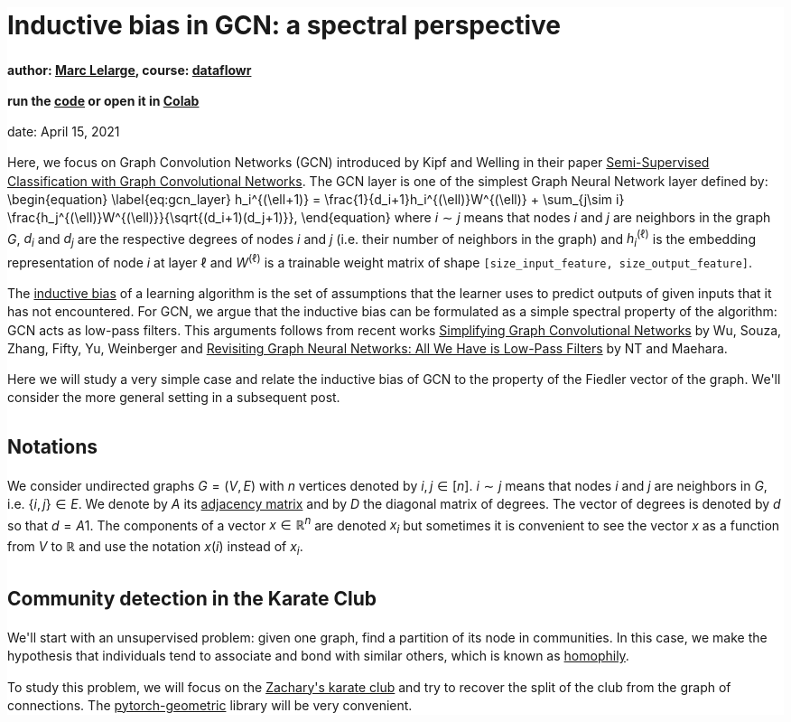 # Inductive bias in GCN: a spectral perspective

__author: [Marc Lelarge](https://www.di.ens.fr/~lelarge/), course: [dataflowr](https://dataflowr.github.io/website/)__

__run the [code](https://github.com/dataflowr/notebooks/blob/master/graphs/GCN_inductivebias_spectral.ipynb) or open it in [Colab](https://colab.research.google.com/github/dataflowr/notebooks/blob/master/graphs/GCN_inductivebias_spectral-colab.ipynb)__

date: April 15, 2021

Here, we focus on Graph Convolution Networks (GCN) introduced by Kipf and Welling in their paper [Semi-Supervised Classification with Graph Convolutional Networks](https://arxiv.org/abs/1609.02907).
The GCN layer is one of the simplest Graph Neural Network layer defined by:
\begin{equation}
\label{eq:gcn_layer} h_i^{(\ell+1)} = \frac{1}{d_i+1}h_i^{(\ell)}W^{(\ell)} + \sum_{j\sim i} \frac{h_j^{(\ell)}W^{(\ell)}}{\sqrt{(d_i+1)(d_j+1)}},
\end{equation}
where $i\sim j$ means that nodes $i$ and $j$ are neighbors in the graph $G$, $d_i$ and $d_j$ are the respective degrees of nodes $i$ and $j$ (i.e. their number of neighbors in the graph) and $h_i^{(\ell)}$ is the embedding representation of node $i$ at layer $\ell$ and $W^{(\ell)}$ is a trainable weight matrix of shape `[size_input_feature, size_output_feature]`.

The [inductive bias](https://en.wikipedia.org/wiki/Inductive_bias) of a learning algorithm is the set of assumptions that the learner uses to predict outputs of given inputs that it has not encountered. For GCN, we argue that the inductive bias can be formulated as a simple spectral property of the algorithm: GCN acts as low-pass filters. This arguments follows from recent works [Simplifying Graph Convolutional Networks](http://proceedings.mlr.press/v97/wu19e.html) by Wu, Souza, Zhang, Fifty, Yu, Weinberger and [Revisiting Graph Neural Networks: All We Have is Low-Pass Filters](https://arxiv.org/abs/1905.09550) by NT and Maehara.

Here we will study a very simple case and relate the inductive bias of GCN to the property of the Fiedler vector of the graph. We'll consider the more general setting in a subsequent post.

## Notations

We consider undirected graphs $G=(V,E)$ with $n$ vertices denoted by $i,j \in [n]$. $i\sim j$ means that nodes $i$ and $j$ are neighbors in $G$, i.e. $\{i,j\}\in E$. We denote by $A$ its [adjacency matrix](https://en.wikipedia.org/wiki/Adjacency_matrix) and by $D$ the diagonal matrix of degrees. The vector of degrees is denoted by $d$ so that $d= A1$. The components of a vector $x\in \mathbb{R}^n$ are denoted $x_i$ but sometimes it is convenient to see the vector $x$ as a function from $V$ to $\mathbb{R}$ and use the notation $x(i)$ instead of $x_i$.

## Community detection in the Karate Club

We'll start with an unsupervised problem: given one graph, find a partition of its node in communities. In this case, we make the hypothesis that individuals tend to associate and bond with similar others, which is known as [homophily](https://en.wikipedia.org/wiki/Homophily).

To study this problem, we will focus on the [Zachary's karate club](https://en.wikipedia.org/wiki/Zachary%27s_karate_club) and try to recover the split of the club from the graph of connections. The [pytorch-geometric](https://pytorch-geometric.readthedocs.io/en/latest/#) library will be very convenient. 
